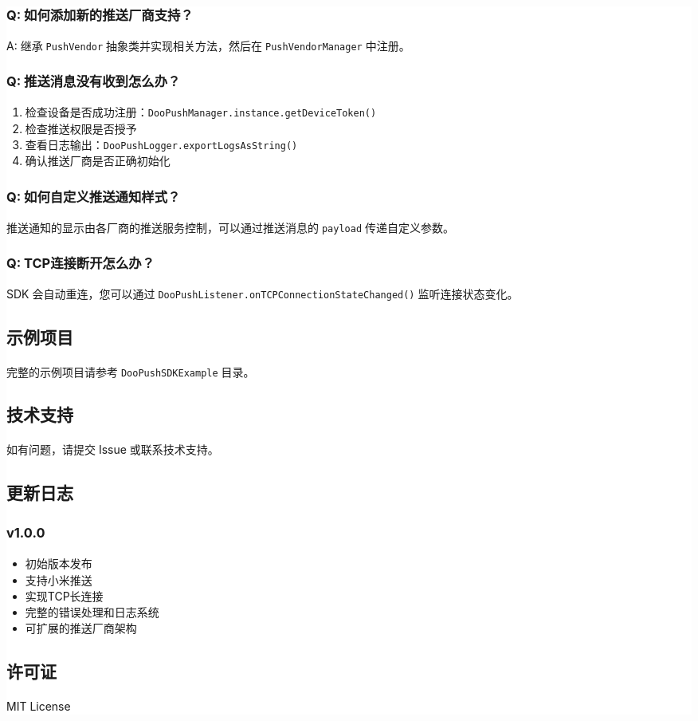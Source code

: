 ### Q: 如何添加新的推送厂商支持？

A: 继承 `PushVendor` 抽象类并实现相关方法，然后在 `PushVendorManager` 中注册。

### Q: 推送消息没有收到怎么办？

1. 检查设备是否成功注册：`DooPushManager.instance.getDeviceToken()`
2. 检查推送权限是否授予
3. 查看日志输出：`DooPushLogger.exportLogsAsString()`
4. 确认推送厂商是否正确初始化

### Q: 如何自定义推送通知样式？

推送通知的显示由各厂商的推送服务控制，可以通过推送消息的 `payload` 传递自定义参数。

### Q: TCP连接断开怎么办？

SDK 会自动重连，您可以通过 `DooPushListener.onTCPConnectionStateChanged()` 监听连接状态变化。

## 示例项目

完整的示例项目请参考 `DooPushSDKExample` 目录。

## 技术支持

如有问题，请提交 Issue 或联系技术支持。

## 更新日志

### v1.0.0
- 初始版本发布
- 支持小米推送
- 实现TCP长连接
- 完整的错误处理和日志系统
- 可扩展的推送厂商架构

## 许可证

MIT License